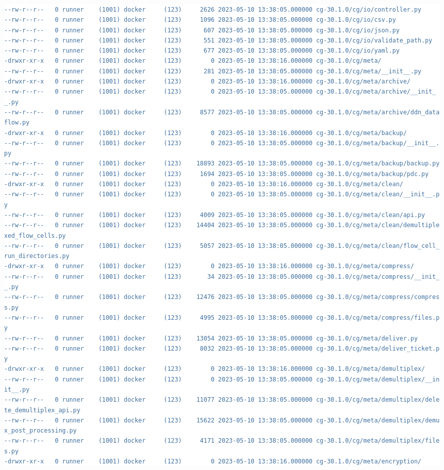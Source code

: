 ```diff
--rw-r--r--   0 runner    (1001) docker     (123)     2626 2023-05-10 13:38:05.000000 cg-30.1.0/cg/io/controller.py
--rw-r--r--   0 runner    (1001) docker     (123)     1096 2023-05-10 13:38:05.000000 cg-30.1.0/cg/io/csv.py
--rw-r--r--   0 runner    (1001) docker     (123)      607 2023-05-10 13:38:05.000000 cg-30.1.0/cg/io/json.py
--rw-r--r--   0 runner    (1001) docker     (123)      551 2023-05-10 13:38:05.000000 cg-30.1.0/cg/io/validate_path.py
--rw-r--r--   0 runner    (1001) docker     (123)      677 2023-05-10 13:38:05.000000 cg-30.1.0/cg/io/yaml.py
-drwxr-xr-x   0 runner    (1001) docker     (123)        0 2023-05-10 13:38:16.000000 cg-30.1.0/cg/meta/
--rw-r--r--   0 runner    (1001) docker     (123)      281 2023-05-10 13:38:05.000000 cg-30.1.0/cg/meta/__init__.py
-drwxr-xr-x   0 runner    (1001) docker     (123)        0 2023-05-10 13:38:16.000000 cg-30.1.0/cg/meta/archive/
--rw-r--r--   0 runner    (1001) docker     (123)        0 2023-05-10 13:38:05.000000 cg-30.1.0/cg/meta/archive/__init__.py
--rw-r--r--   0 runner    (1001) docker     (123)     8577 2023-05-10 13:38:05.000000 cg-30.1.0/cg/meta/archive/ddn_dataflow.py
-drwxr-xr-x   0 runner    (1001) docker     (123)        0 2023-05-10 13:38:16.000000 cg-30.1.0/cg/meta/backup/
--rw-r--r--   0 runner    (1001) docker     (123)        0 2023-05-10 13:38:05.000000 cg-30.1.0/cg/meta/backup/__init__.py
--rw-r--r--   0 runner    (1001) docker     (123)    18893 2023-05-10 13:38:05.000000 cg-30.1.0/cg/meta/backup/backup.py
--rw-r--r--   0 runner    (1001) docker     (123)     1694 2023-05-10 13:38:05.000000 cg-30.1.0/cg/meta/backup/pdc.py
-drwxr-xr-x   0 runner    (1001) docker     (123)        0 2023-05-10 13:38:16.000000 cg-30.1.0/cg/meta/clean/
--rw-r--r--   0 runner    (1001) docker     (123)        0 2023-05-10 13:38:05.000000 cg-30.1.0/cg/meta/clean/__init__.py
--rw-r--r--   0 runner    (1001) docker     (123)     4009 2023-05-10 13:38:05.000000 cg-30.1.0/cg/meta/clean/api.py
--rw-r--r--   0 runner    (1001) docker     (123)    14404 2023-05-10 13:38:05.000000 cg-30.1.0/cg/meta/clean/demultiplexed_flow_cells.py
--rw-r--r--   0 runner    (1001) docker     (123)     5057 2023-05-10 13:38:05.000000 cg-30.1.0/cg/meta/clean/flow_cell_run_directories.py
-drwxr-xr-x   0 runner    (1001) docker     (123)        0 2023-05-10 13:38:16.000000 cg-30.1.0/cg/meta/compress/
--rw-r--r--   0 runner    (1001) docker     (123)       34 2023-05-10 13:38:05.000000 cg-30.1.0/cg/meta/compress/__init__.py
--rw-r--r--   0 runner    (1001) docker     (123)    12476 2023-05-10 13:38:05.000000 cg-30.1.0/cg/meta/compress/compress.py
--rw-r--r--   0 runner    (1001) docker     (123)     4995 2023-05-10 13:38:05.000000 cg-30.1.0/cg/meta/compress/files.py
--rw-r--r--   0 runner    (1001) docker     (123)    13054 2023-05-10 13:38:05.000000 cg-30.1.0/cg/meta/deliver.py
--rw-r--r--   0 runner    (1001) docker     (123)     8032 2023-05-10 13:38:05.000000 cg-30.1.0/cg/meta/deliver_ticket.py
-drwxr-xr-x   0 runner    (1001) docker     (123)        0 2023-05-10 13:38:16.000000 cg-30.1.0/cg/meta/demultiplex/
--rw-r--r--   0 runner    (1001) docker     (123)        0 2023-05-10 13:38:05.000000 cg-30.1.0/cg/meta/demultiplex/__init__.py
--rw-r--r--   0 runner    (1001) docker     (123)    11077 2023-05-10 13:38:05.000000 cg-30.1.0/cg/meta/demultiplex/delete_demultiplex_api.py
--rw-r--r--   0 runner    (1001) docker     (123)    15622 2023-05-10 13:38:05.000000 cg-30.1.0/cg/meta/demultiplex/demux_post_processing.py
--rw-r--r--   0 runner    (1001) docker     (123)     4171 2023-05-10 13:38:05.000000 cg-30.1.0/cg/meta/demultiplex/files.py
-drwxr-xr-x   0 runner    (1001) docker     (123)        0 2023-05-10 13:38:16.000000 cg-30.1.0/cg/meta/encryption/
```